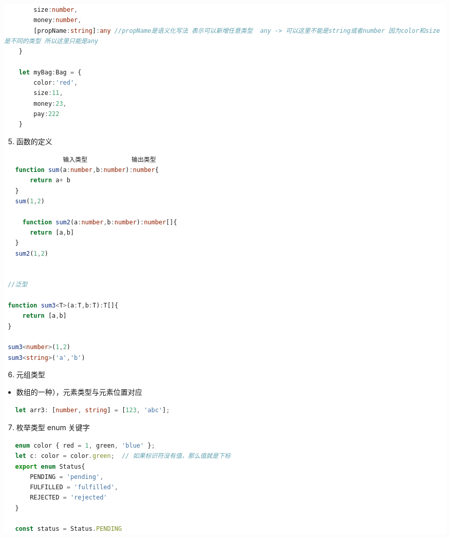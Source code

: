 ```ts
        size:number,
        money:number,
        [propName:string]:any //propName是语义化写法 表示可以新增任意类型  any -> 可以这里不能是string或者number 因为color和size是不同的类型 所以这里只能是any  
    }

    let myBag:Bag = {
        color:'red',
        size:11,
        money:23,
        pay:222
    }


```

5. 函数的定义

 ```ts
                 输入类型            输出类型
    function sum(a:number,b:number):number{
        return a+ b
    }
    sum(1,2)

      function sum2(a:number,b:number):number[]{
        return [a,b]
    }
    sum2(1,2)


  //泛型  

  function sum3<T>(a:T,b:T):T[]{
      return [a,b]
  }

  sum3<number>(1,2)
  sum3<string>('a','b')
 ```

 6. 元组类型
 + 数组的一种），元素类型与元素位置对应

 ```ts
    let arr3: [number, string] = [123, 'abc'];
 ```

 7. 枚举类型
    enum 关键字  
 ```ts
    enum color { red = 1, green, 'blue' };
    let c: color = color.green;  // 如果标识符没有值，那么值就是下标
    export enum Status{
        PENDING = 'pending',
        FULFILLED = 'fulfilled',
        REJECTED = 'rejected'
    }

    const status = Status.PENDING

 ```
